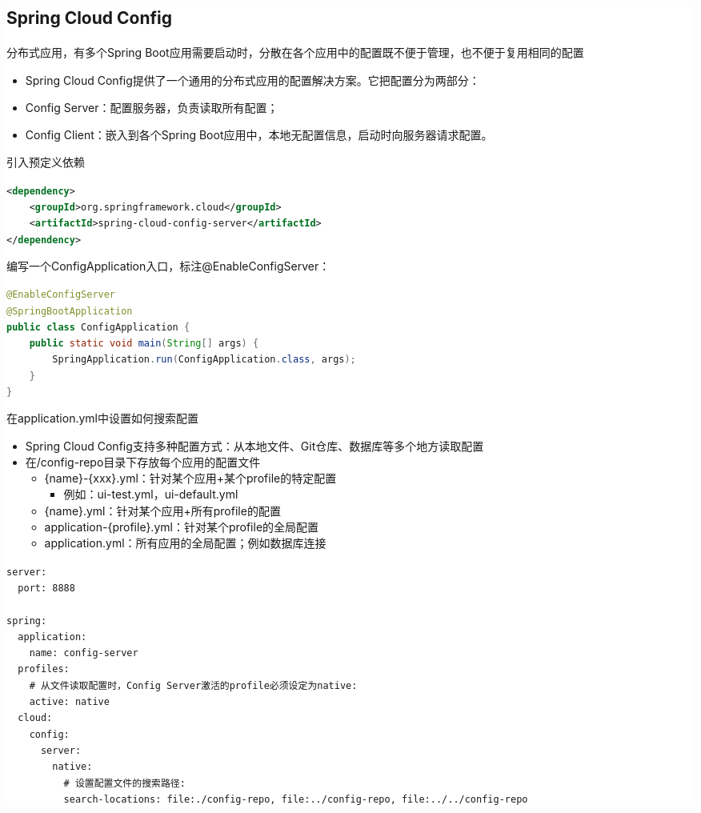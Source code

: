 ## Spring Cloud Config

分布式应用，有多个Spring Boot应用需要启动时，分散在各个应用中的配置既不便于管理，也不便于复用相同的配置
- Spring Cloud Config提供了一个通用的分布式应用的配置解决方案。它把配置分为两部分：

- Config Server：配置服务器，负责读取所有配置；
- Config Client：嵌入到各个Spring Boot应用中，本地无配置信息，启动时向服务器请求配置。

引入预定义依赖
```XML
<dependency>
    <groupId>org.springframework.cloud</groupId>
    <artifactId>spring-cloud-config-server</artifactId>
</dependency>
```

编写一个ConfigApplication入口，标注@EnableConfigServer：
```java
@EnableConfigServer
@SpringBootApplication
public class ConfigApplication {
    public static void main(String[] args) {
        SpringApplication.run(ConfigApplication.class, args);
    }
}
```

在application.yml中设置如何搜索配置
- Spring Cloud Config支持多种配置方式：从本地文件、Git仓库、数据库等多个地方读取配置
- 在/config-repo目录下存放每个应用的配置文件
  - {name}-{xxx}.yml：针对某个应用+某个profile的特定配置
    - 例如：ui-test.yml，ui-default.yml
  - {name}.yml：针对某个应用+所有profile的配置
  - application-{profile}.yml：针对某个profile的全局配置
  - application.yml：所有应用的全局配置；例如数据库连接

```YML
server:
  port: 8888

spring:
  application:
    name: config-server
  profiles:
    # 从文件读取配置时，Config Server激活的profile必须设定为native:
    active: native
  cloud:
    config:
      server:
        native:
          # 设置配置文件的搜索路径:
          search-locations: file:./config-repo, file:../config-repo, file:../../config-repo
```
